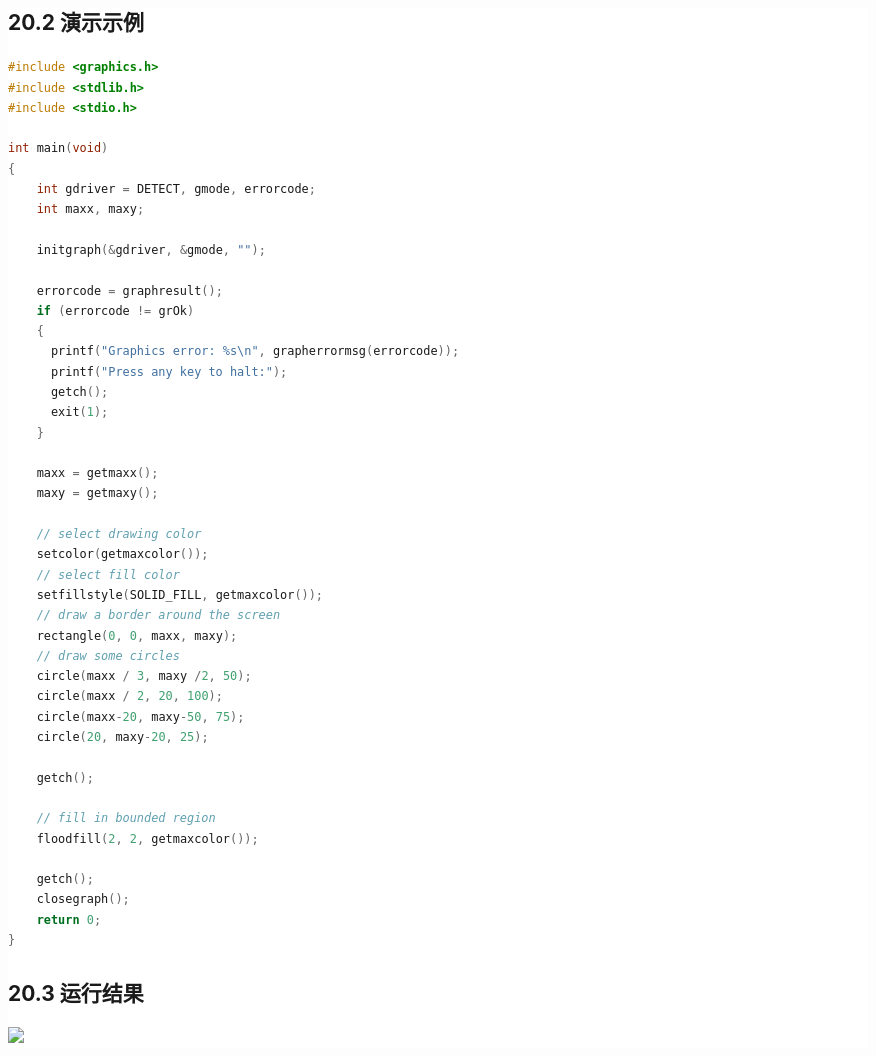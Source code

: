 ## 20.2 演示示例
```c
#include <graphics.h>
#include <stdlib.h>
#include <stdio.h>

int main(void)
{
    int gdriver = DETECT, gmode, errorcode;
    int maxx, maxy;

    initgraph(&gdriver, &gmode, "");

    errorcode = graphresult();
    if (errorcode != grOk)
    {
      printf("Graphics error: %s\n", grapherrormsg(errorcode));
      printf("Press any key to halt:");
      getch();
      exit(1);
    }

    maxx = getmaxx();
    maxy = getmaxy();

    // select drawing color
    setcolor(getmaxcolor());
    // select fill color
    setfillstyle(SOLID_FILL, getmaxcolor());
    // draw a border around the screen
    rectangle(0, 0, maxx, maxy);
    // draw some circles
    circle(maxx / 3, maxy /2, 50);
    circle(maxx / 2, 20, 100);
    circle(maxx-20, maxy-50, 75);
    circle(20, maxy-20, 25);

    getch();

    // fill in bounded region
    floodfill(2, 2, getmaxcolor());

    getch();
    closegraph();
    return 0;
}

```
## 20.3 运行结果
![](floodfill.gif)
